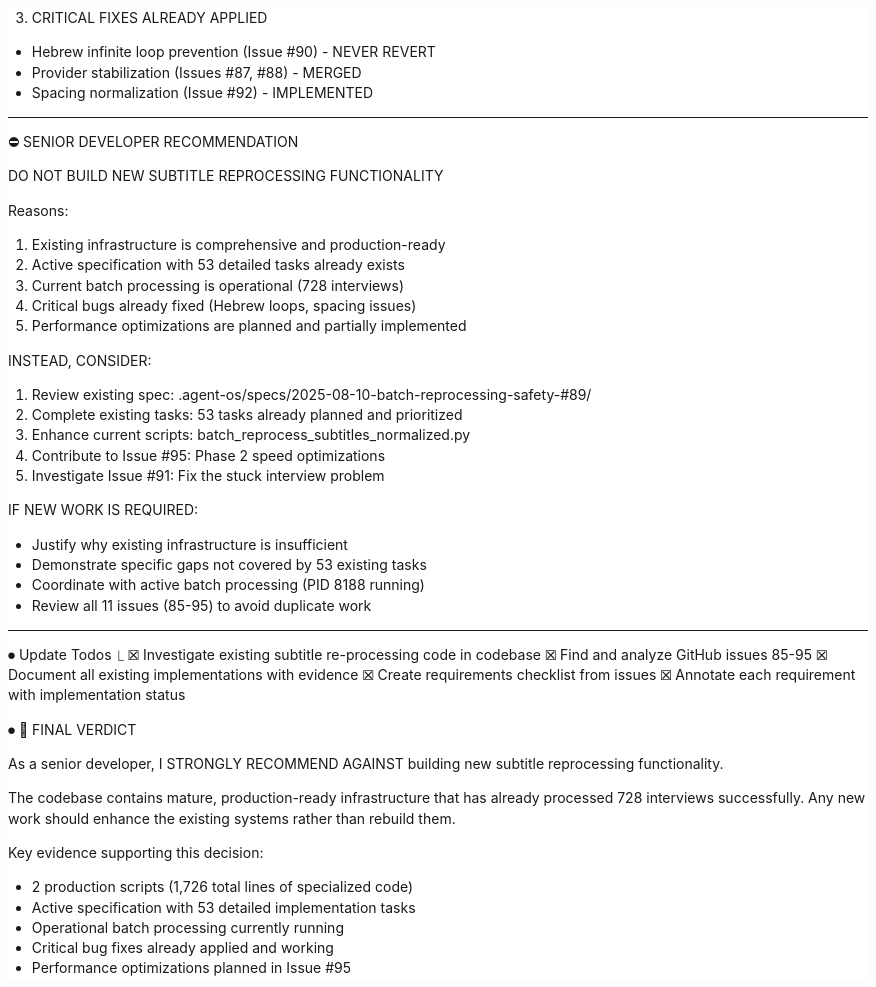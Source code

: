   3. CRITICAL FIXES ALREADY APPLIED

  - Hebrew infinite loop prevention (Issue #90) - NEVER REVERT
  - Provider stabilization (Issues #87, #88) - MERGED
  - Spacing normalization (Issue #92) - IMPLEMENTED

  ---
  ⛔ SENIOR DEVELOPER RECOMMENDATION

  DO NOT BUILD NEW SUBTITLE REPROCESSING FUNCTIONALITY

  Reasons:
  1. Existing infrastructure is comprehensive and production-ready
  2. Active specification with 53 detailed tasks already exists
  3. Current batch processing is operational (728 interviews)
  4. Critical bugs already fixed (Hebrew loops, spacing issues)
  5. Performance optimizations are planned and partially implemented

  INSTEAD, CONSIDER:

  1. Review existing spec: .agent-os/specs/2025-08-10-batch-reprocessing-safety-#89/
  2. Complete existing tasks: 53 tasks already planned and prioritized
  3. Enhance current scripts: batch_reprocess_subtitles_normalized.py
  4. Contribute to Issue #95: Phase 2 speed optimizations
  5. Investigate Issue #91: Fix the stuck interview problem

  IF NEW WORK IS REQUIRED:

  - Justify why existing infrastructure is insufficient
  - Demonstrate specific gaps not covered by 53 existing tasks
  - Coordinate with active batch processing (PID 8188 running)
  - Review all 11 issues (85-95) to avoid duplicate work

  ---

⏺ Update Todos
  ⎿  ☒ Investigate existing subtitle re-processing code in codebase
     ☒ Find and analyze GitHub issues 85-95
     ☒ Document all existing implementations with evidence
     ☒ Create requirements checklist from issues
     ☒ Annotate each requirement with implementation status

⏺ 🎯 FINAL VERDICT

  As a senior developer, I STRONGLY RECOMMEND AGAINST building new subtitle reprocessing functionality.

  The codebase contains mature, production-ready infrastructure that has already processed 728 interviews
  successfully. Any new work should enhance the existing systems rather than rebuild them.

  Key evidence supporting this decision:
  - 2 production scripts (1,726 total lines of specialized code)
  - Active specification with 53 detailed implementation tasks
  - Operational batch processing currently running
  - Critical bug fixes already applied and working
  - Performance optimizations planned in Issue #95
